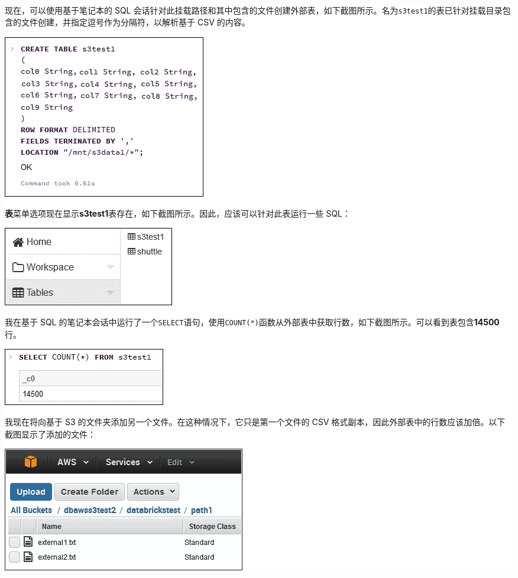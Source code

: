 现在，可以使用基于笔记本的 SQL 会话针对此挂载路径和其中包含的文件创建外部表，如下截图所示。名为`s3test1`的表已针对挂载目录包含的文件创建，并指定逗号作为分隔符，以解析基于 CSV 的内容。

![外部表](img/B01989_08_39.jpg)

**表**菜单选项现在显示**s3test1**表存在，如下截图所示。因此，应该可以针对此表运行一些 SQL：

![外部表](img/B01989_08_40.jpg)

我在基于 SQL 的笔记本会话中运行了一个`SELECT`语句，使用`COUNT(*)`函数从外部表中获取行数，如下截图所示。可以看到表包含**14500**行。

![外部表](img/B01989_08_41.jpg)

我现在将向基于 S3 的文件夹添加另一个文件。在这种情况下，它只是第一个文件的 CSV 格式副本，因此外部表中的行数应该加倍。以下截图显示了添加的文件：

![外部表](img/B01989_08_42.jpg)
